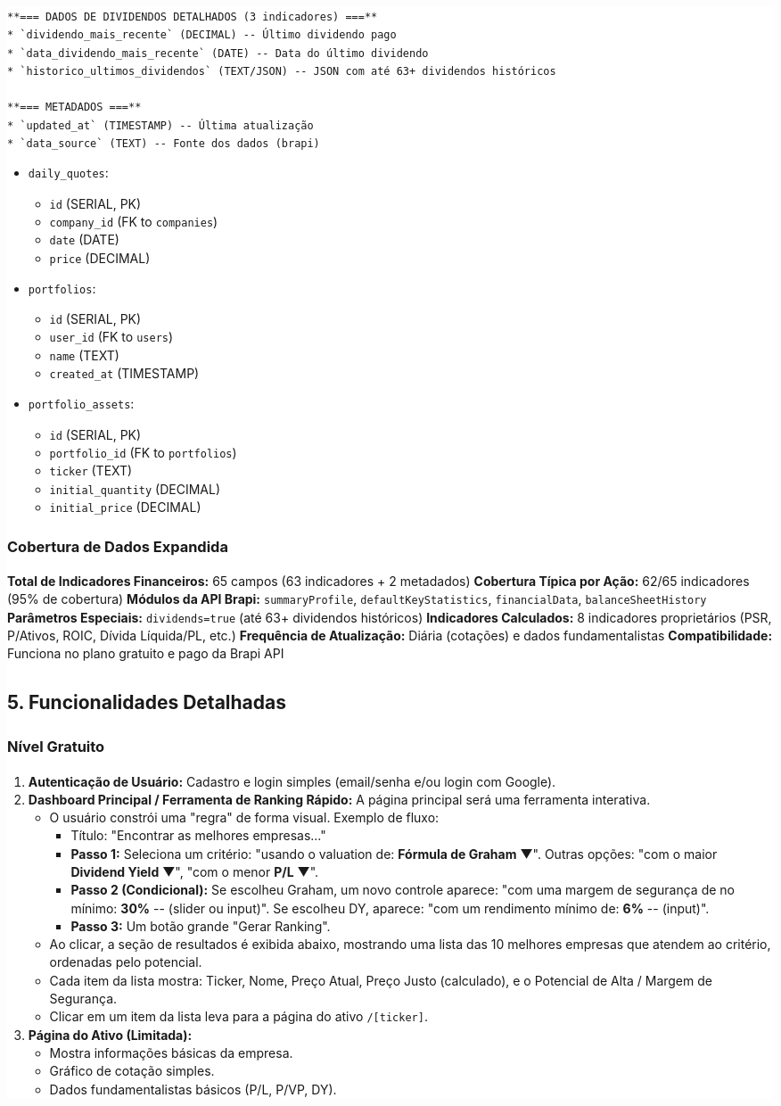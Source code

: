     **=== DADOS DE DIVIDENDOS DETALHADOS (3 indicadores) ===**
    * `dividendo_mais_recente` (DECIMAL) -- Último dividendo pago
    * `data_dividendo_mais_recente` (DATE) -- Data do último dividendo
    * `historico_ultimos_dividendos` (TEXT/JSON) -- JSON com até 63+ dividendos históricos
    
    **=== METADADOS ===**
    * `updated_at` (TIMESTAMP) -- Última atualização
    * `data_source` (TEXT) -- Fonte dos dados (brapi)

* `daily_quotes`:
    * `id` (SERIAL, PK)
    * `company_id` (FK to `companies`)
    * `date` (DATE)
    * `price` (DECIMAL)

* `portfolios`:
    * `id` (SERIAL, PK)
    * `user_id` (FK to `users`)
    * `name` (TEXT)
    * `created_at` (TIMESTAMP)

* `portfolio_assets`:
    * `id` (SERIAL, PK)
    * `portfolio_id` (FK to `portfolios`)
    * `ticker` (TEXT)
    * `initial_quantity` (DECIMAL)
    * `initial_price` (DECIMAL)

### Cobertura de Dados Expandida

**Total de Indicadores Financeiros:** 65 campos (63 indicadores + 2 metadados)
**Cobertura Típica por Ação:** 62/65 indicadores (95% de cobertura)
**Módulos da API Brapi:** `summaryProfile`, `defaultKeyStatistics`, `financialData`, `balanceSheetHistory`
**Parâmetros Especiais:** `dividends=true` (até 63+ dividendos históricos)
**Indicadores Calculados:** 8 indicadores proprietários (PSR, P/Ativos, ROIC, Dívida Líquida/PL, etc.)
**Frequência de Atualização:** Diária (cotações) e dados fundamentalistas
**Compatibilidade:** Funciona no plano gratuito e pago da Brapi API

## 5. Funcionalidades Detalhadas

### Nível Gratuito

1.  **Autenticação de Usuário:** Cadastro e login simples (email/senha e/ou login com Google).
2.  **Dashboard Principal / Ferramenta de Ranking Rápido:** A página principal será uma ferramenta interativa.
    * O usuário constrói uma "regra" de forma visual. Exemplo de fluxo:
        * Título: "Encontrar as melhores empresas..."
        * **Passo 1:** Seleciona um critério: "usando o valuation de: **Fórmula de Graham** ▼". Outras opções: "com o maior **Dividend Yield** ▼", "com o menor **P/L** ▼".
        * **Passo 2 (Condicional):** Se escolheu Graham, um novo controle aparece: "com uma margem de segurança de no mínimo: **30%** -- (slider ou input)". Se escolheu DY, aparece: "com um rendimento mínimo de: **6%** -- (input)".
        * **Passo 3:** Um botão grande "Gerar Ranking".
    * Ao clicar, a seção de resultados é exibida abaixo, mostrando uma lista das 10 melhores empresas que atendem ao critério, ordenadas pelo potencial.
    * Cada item da lista mostra: Ticker, Nome, Preço Atual, Preço Justo (calculado), e o Potencial de Alta / Margem de Segurança.
    * Clicar em um item da lista leva para a página do ativo `/[ticker]`.
3.  **Página do Ativo (Limitada):**
    * Mostra informações básicas da empresa.
    * Gráfico de cotação simples.
    * Dados fundamentalistas básicos (P/L, P/VP, DY).